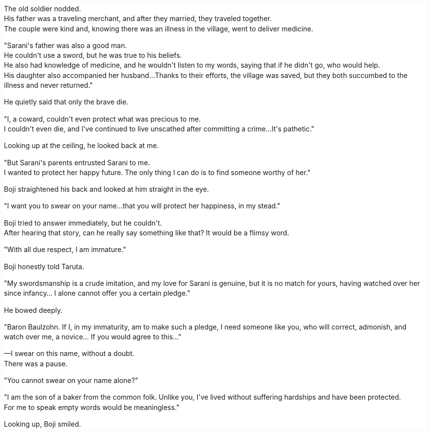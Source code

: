 The old soldier nodded.  
His father was a traveling merchant, and after they married, they
traveled together.  
The couple were kind and, knowing there was an illness in the village,
went to deliver medicine.

"Sarani's father was also a good man.  
He couldn't use a sword, but he was true to his beliefs.  
He also had knowledge of medicine, and he wouldn't listen to my words,
saying that if he didn't go, who would help.  
His daughter also accompanied her husband…Thanks to their efforts, the
village was saved, but they both succumbed to the illness and never
returned."

He quietly said that only the brave die.

"I, a coward, couldn't even protect what was precious to me.  
I couldn't even die, and I've continued to live unscathed after
committing a crime…It's pathetic."

Looking up at the ceiling, he looked back at me.

"But Sarani's parents entrusted Sarani to me.  
I wanted to protect her happy future. The only thing I can do is to find
someone worthy of her."

Boji straightened his back and looked at him straight in the eye.

"I want you to swear on your name…that you will protect her happiness,
in my stead."

Boji tried to answer immediately, but he couldn't.  
After hearing that story, can he really say something like that? It
would be a flimsy word.

"With all due respect, I am immature."

Boji honestly told Taruta.

"My swordsmanship is a crude imitation, and my love for Sarani is
genuine, but it is no match for yours, having watched over her since
infancy… I alone cannot offer you a certain pledge."

He bowed deeply.

"Baron Baulzohn. If I, in my immaturity, am to make such a pledge, I
need someone like you, who will correct, admonish, and watch over me, a
novice… If you would agree to this…"

—I swear on this name, without a doubt.  
There was a pause.

"You cannot swear on your name alone?"

"I am the son of a baker from the common folk. Unlike you, I've lived
without suffering hardships and have been protected.  
For me to speak empty words would be meaningless."

Looking up, Boji smiled.
